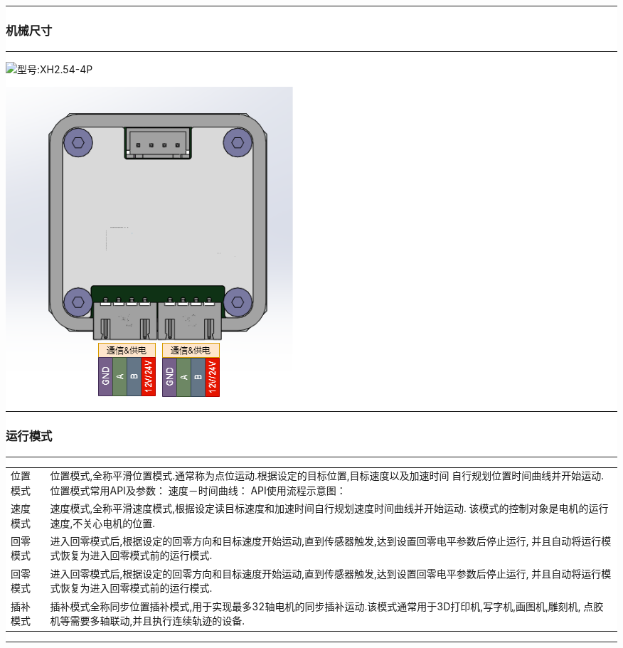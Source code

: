 
---

### 机械尺寸

---

![](images![](s/asm42-23V2.STEP)
)型号:XH2.54-4P

  
![](images/BeeS42_Connection.png)

---

### 运行模式
---
|  |  |
| --- | --- |
| 位置模式 | 位置模式,全称平滑位置模式.通常称为点位运动.根据设定的目标位置,目标速度以及加速时间 自行规划位置时间曲线并开始运动.  位置模式常用API及参数：    速度－时间曲线：    API使用流程示意图： |
| 速度模式 | 速度模式,全称平滑速度模式,根据设定读目标速度和加速时间自行规划速度时间曲线并开始运动. 该模式的控制对象是电机的运行速度,不关心电机的位置. |
| 回零模式 | 进入回零模式后,根据设定的回零方向和目标速度开始运动,直到传感器触发,达到设置回零电平参数后停止运行, 并且自动将运行模式恢复为进入回零模式前的运行模式. |
| 回零模式 | 进入回零模式后,根据设定的回零方向和目标速度开始运动,直到传感器触发,达到设置回零电平参数后停止运行, 并且自动将运行模式恢复为进入回零模式前的运行模式. |
| 插补模式 | 插补模式全称同步位置插补模式,用于实现最多32轴电机的同步插补运动.该模式通常用于3D打印机,写字机,画图机,雕刻机, 点胶机等需要多轴联动,并且执行连续轨迹的设备. |

---
